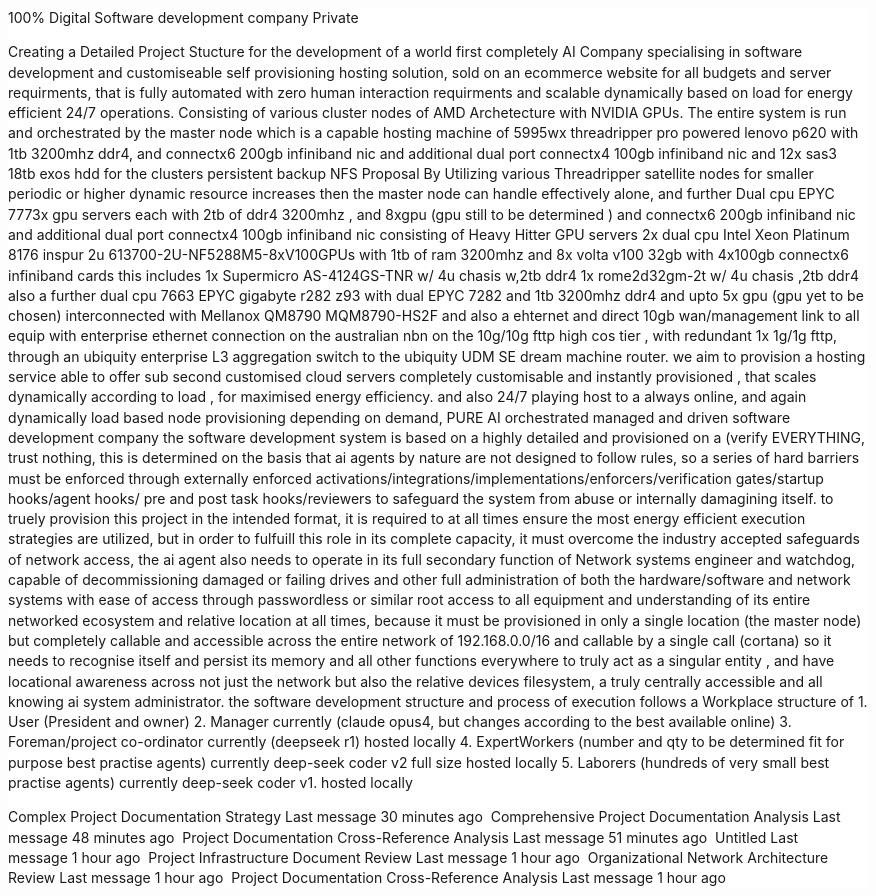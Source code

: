 100% Digital Software development company
Private

Creating a Detailed Project Stucture for the development of a world first completely AI Company specialising in software development and customiseable self provisioning hosting solution, sold on an ecommerce website for all budgets and server requirments, that is fully automated with zero human interaction requirments and scalable dynamically based on load for energy efficient 24/7 operations. Consisting of various cluster nodes of AMD Archetecture with NVIDIA GPUs. The entire system is run and orchestrated by the master node which is a capable hosting machine of 5995wx threadripper pro powered lenovo p620 with 1tb 3200mhz ddr4, and connectx6 200gb infiniband nic and additional dual port connectx4 100gb infiniband nic and 12x sas3 18tb exos hdd for the clusters persistent backup NFS Proposal By Utilizing various Threadripper satellite nodes for smaller periodic or higher dynamic resource increases then the master node can handle effectively alone, and further Dual cpu EPYC 7773x gpu servers each with 2tb of ddr4 3200mhz , and 8xgpu (gpu still to be determined ) and connectx6 200gb infiniband nic and additional dual port connectx4 100gb infiniband nic consisting of Heavy Hitter GPU servers 2x dual cpu Intel Xeon Platinum 8176 inspur 2u 613700-2U-NF5288M5-8xV100GPUs with 1tb of ram 3200mhz and 8x volta v100 32gb with 4x100gb connectx6 infiniband cards this includes 1x Supermicro AS-4124GS-TNR w/ 4u chasis w,2tb ddr4 1x rome2d32gm-2t w/ 4u chasis ,2tb ddr4 also a further dual cpu 7663 EPYC gigabyte r282 z93 with dual EPYC 7282 and 1tb 3200mhz ddr4 and upto 5x gpu (gpu yet to be chosen) interconnected with Mellanox QM8790 MQM8790-HS2F and also a ehternet and direct 10gb wan/management link to all equip with enterprise ethernet connection on the australian nbn on the 10g/10g fttp high cos tier , with redundant 1x 1g/1g fttp, through an ubiquity enterprise L3 aggregation switch to the ubiquity UDM SE dream machine router. we aim to provision a hosting service able to offer sub second customised cloud servers completely customisable and instantly provisioned , that scales dynamically according to load , for maximised energy efficiency. and also 24/7 playing host to a always online, and again dynamically load based node provisioning depending on demand, PURE AI orchestrated managed and driven software development company the software development system is based on a highly detailed and provisioned on a (verify EVERYTHING, trust nothing, this is determined on the basis that ai agents by nature are not designed to follow rules, so a series of hard barriers must be enforced through externally enforced activations/integrations/implementations/enforcers/verification gates/startup hooks/agent hooks/ pre and post task hooks/reviewers to safeguard the system from abuse or internally damagining itself. to truely provision this project in the intended format, it is required to at all times ensure the most energy efficient execution strategies are utilized, but in order to fulfuill this role in its complete capacity, it must overcome the industry accepted safeguards of network access, the ai agent also needs to operate in its full secondary function of Network systems engineer and watchdog, capable of decommissioning damaged or failing drives and other full administration of both the hardware/software and network systems with ease of access through passwordless or similar root access to all equipment and understanding of its entire networked ecosystem and relative location at all times, because it must be provisioned in only a single location (the master node) but completely callable and accessible across the entire network of 192.168.0.0/16 and callable by a single call (cortana) so it needs to recognise itself and persist its memory and all other functions everywhere to truly act as a singular entity , and have locational awareness across not just the network but also the relative devices filesystem, a truly centrally accessible and all knowing ai system administrator. the software development structure and process of execution follows a Workplace structure of 1. User (President and owner) 2. Manager currently (claude opus4, but changes according to the best available online) 3. Foreman/project co-ordinator currently (deepseek r1) hosted locally 4. ExpertWorkers (number and qty to be determined fit for purpose best practise agents) currently deep-seek coder v2 full size hosted locally 5. Laborers (hundreds of very small best practise agents) currently deep-seek coder v1. hosted locally

Complex Project Documentation Strategy
Last message 30 minutes ago 
Comprehensive Project Documentation Analysis
Last message 48 minutes ago 
Project Documentation Cross-Reference Analysis
Last message 51 minutes ago 
Untitled
Last message 1 hour ago 
Project Infrastructure Document Review
Last message 1 hour ago 
Organizational Network Architecture Review
Last message 1 hour ago 
Project Documentation Cross-Reference Analysis
Last message 1 hour ago 